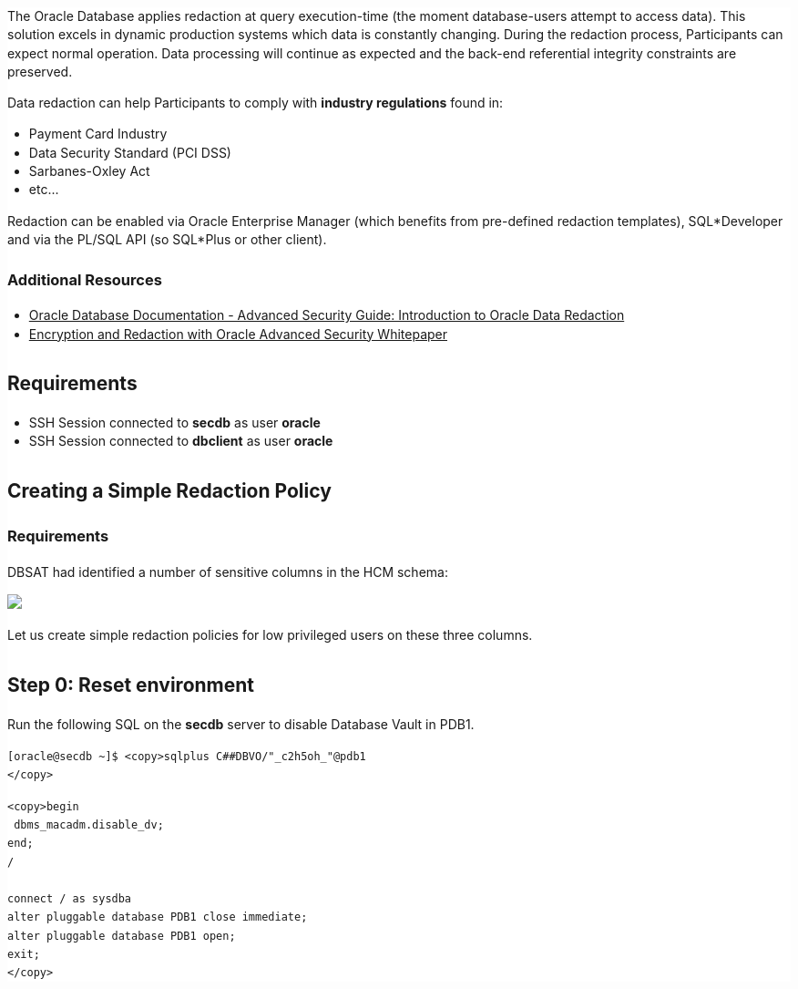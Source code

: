 The Oracle Database applies redaction at query execution-time (the moment database-users attempt to access data). This solution excels in dynamic production systems which data is constantly changing. During the  redaction process, Participants can expect normal operation. Data processing will continue as expected and the back-end referential integrity constraints are preserved.  

Data redaction can help Participants to comply with **industry regulations** found in: 
* Payment Card Industry
* Data Security Standard (PCI DSS)
* Sarbanes-Oxley Act
* etc...

Redaction can be enabled via Oracle Enterprise Manager (which benefits from pre-defined redaction templates), SQL\*Developer and via the PL/SQL API (so SQL\*Plus or other client).

### Additional Resources ###
* [Oracle Database Documentation - Advanced Security Guide: Introduction to Oracle Data Redaction](https://docs.oracle.com/en/database/oracle/oracle-database/19/asoag/introduction-to-oracle-data-redaction.html#GUID-82EA9712-387C-4D3A-BB72-F64A707C67CA)
* [Encryption and Redaction with Oracle Advanced Security Whitepaper](https://www.oracle.com/a/tech/docs/dbsec/aso/advanced-security-wp-19c.pdf)

## Requirements ##

* SSH Session connected to **secdb** as user **oracle**
* SSH Session connected to **dbclient** as user **oracle**   

## Creating a Simple Redaction Policy

### Requirements

DBSAT had identified a number of sensitive columns in the HCM schema:

![](./images/sensitive_data.png)

Let us create simple redaction policies for low privileged users on these three columns.

## Step 0: Reset environment
Run the following SQL on the **secdb** server to disable Database Vault in PDB1.
````
[oracle@secdb ~]$ <copy>sqlplus C##DBVO/"_c2h5oh_"@pdb1
</copy>
````
````
<copy>begin
 dbms_macadm.disable_dv;
end;
/

connect / as sysdba
alter pluggable database PDB1 close immediate;
alter pluggable database PDB1 open;  
exit;
</copy>  
````
